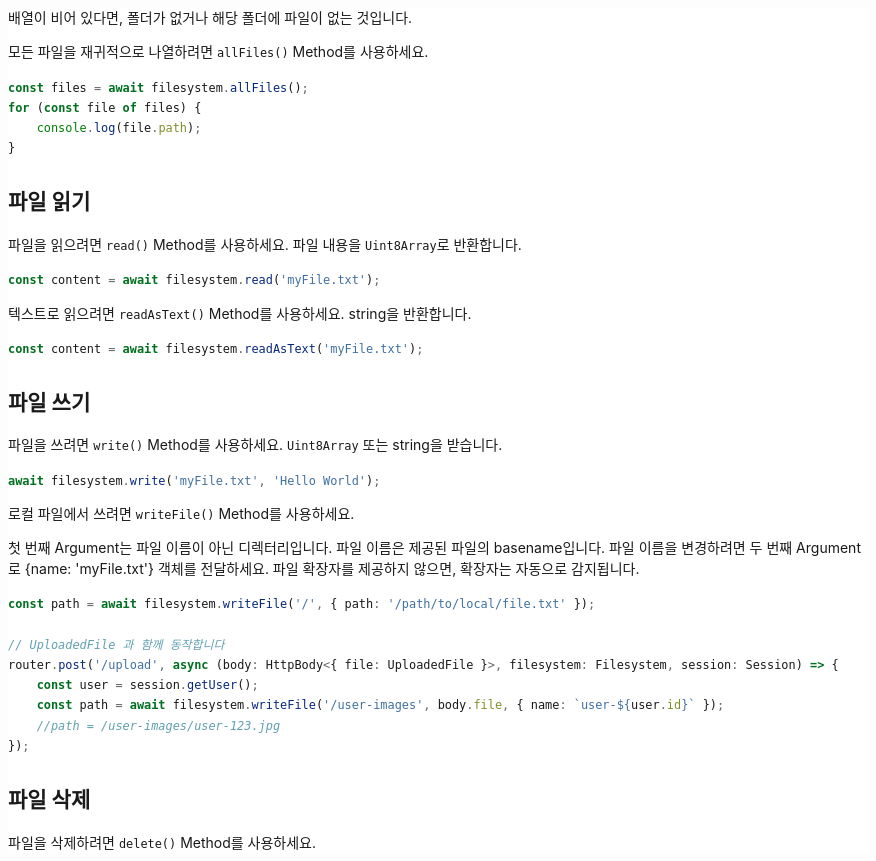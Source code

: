배열이 비어 있다면, 폴더가 없거나 해당 폴더에 파일이 없는 것입니다.

모든 파일을 재귀적으로 나열하려면 `allFiles()` Method를 사용하세요.

```typescript
const files = await filesystem.allFiles();
for (const file of files) {
    console.log(file.path);
}
```

## 파일 읽기

파일을 읽으려면 `read()` Method를 사용하세요. 파일 내용을 `Uint8Array`로 반환합니다.

```typescript
const content = await filesystem.read('myFile.txt');
```

텍스트로 읽으려면 `readAsText()` Method를 사용하세요. string을 반환합니다.

```typescript
const content = await filesystem.readAsText('myFile.txt');
```

## 파일 쓰기

파일을 쓰려면 `write()` Method를 사용하세요. `Uint8Array` 또는 string을 받습니다.

```typescript
await filesystem.write('myFile.txt', 'Hello World');
```

로컬 파일에서 쓰려면 `writeFile()` Method를 사용하세요.

첫 번째 Argument는 파일 이름이 아닌 디렉터리입니다. 파일 이름은 제공된 파일의 basename입니다.
파일 이름을 변경하려면 두 번째 Argument로 {name: 'myFile.txt'} 객체를 전달하세요. 파일 확장자를 제공하지 않으면,
확장자는 자동으로 감지됩니다.

```typescript
const path = await filesystem.writeFile('/', { path: '/path/to/local/file.txt' });

// UploadedFile 과 함께 동작합니다
router.post('/upload', async (body: HttpBody<{ file: UploadedFile }>, filesystem: Filesystem, session: Session) => {
    const user = session.getUser();
    const path = await filesystem.writeFile('/user-images', body.file, { name: `user-${user.id}` });
    //path = /user-images/user-123.jpg
});
```


## 파일 삭제

파일을 삭제하려면 `delete()` Method를 사용하세요.
